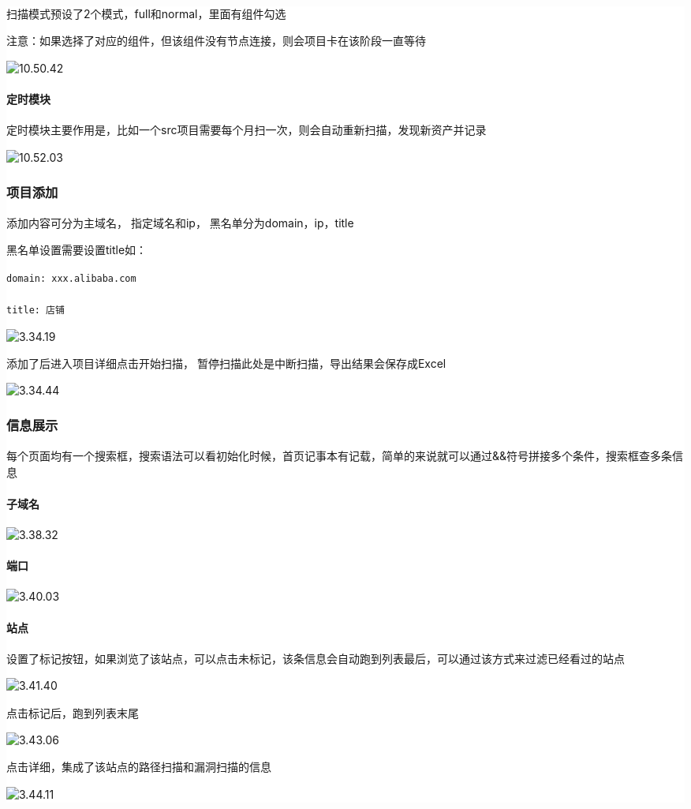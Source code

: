 扫描模式预设了2个模式，full和normal，里面有组件勾选

注意：如果选择了对应的组件，但该组件没有节点连接，则会项目卡在该阶段一直等待

![10.50.42](images/10.50.42.png)

#### 定时模块

定时模块主要作用是，比如一个src项目需要每个月扫一次，则会自动重新扫描，发现新资产并记录

![10.52.03](images/10.52.03.png)

### 项目添加

添加内容可分为主域名， 指定域名和ip， 黑名单分为domain，ip，title

黑名单设置需要设置title如：

```
domain: xxx.alibaba.com

title: 店铺
```

![3.34.19](images/3.34.19.png)

添加了后进入项目详细点击开始扫描， 暂停扫描此处是中断扫描，导出结果会保存成Excel

![3.34.44](images/3.34.44.png)

### 信息展示

每个页面均有一个搜索框，搜索语法可以看初始化时候，首页记事本有记载，简单的来说就可以通过&&符号拼接多个条件，搜索框查多条信息

#### 子域名

![3.38.32](images/3.38.32.png)

#### 端口

![3.40.03](images/3.40.03.png)

#### 站点

设置了标记按钮，如果浏览了该站点，可以点击未标记，该条信息会自动跑到列表最后，可以通过该方式来过滤已经看过的站点

![3.41.40](images/3.41.40.png)

点击标记后，跑到列表末尾

![3.43.06](images/3.43.06.png)

点击详细，集成了该站点的路径扫描和漏洞扫描的信息

![3.44.11](images/3.44.11.png)
